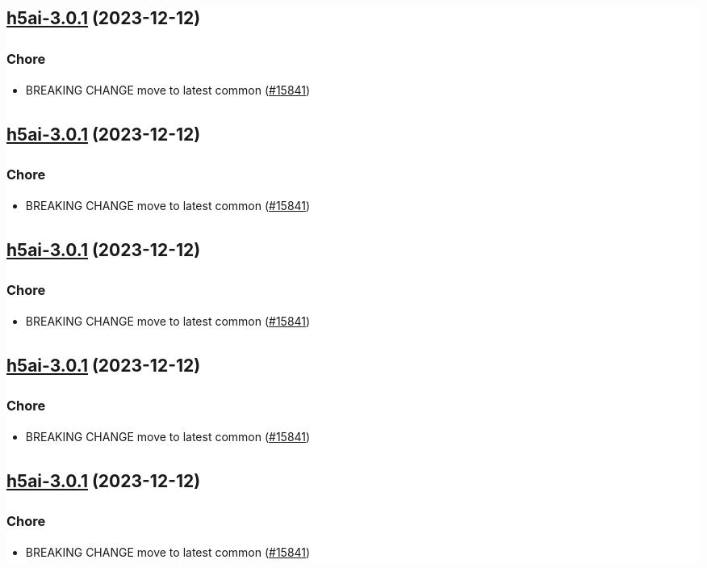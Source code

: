 
## [h5ai-3.0.1](https://github.com/truecharts/charts/compare/h5ai-2.0.12...h5ai-3.0.1) (2023-12-12)

### Chore

- BREAKING CHANGE move to latest common ([#15841](https://github.com/truecharts/charts/issues/15841))
  
  


## [h5ai-3.0.1](https://github.com/truecharts/charts/compare/h5ai-2.0.12...h5ai-3.0.1) (2023-12-12)

### Chore

- BREAKING CHANGE move to latest common ([#15841](https://github.com/truecharts/charts/issues/15841))
  
  


## [h5ai-3.0.1](https://github.com/truecharts/charts/compare/h5ai-2.0.12...h5ai-3.0.1) (2023-12-12)

### Chore

- BREAKING CHANGE move to latest common ([#15841](https://github.com/truecharts/charts/issues/15841))
  
  


## [h5ai-3.0.1](https://github.com/truecharts/charts/compare/h5ai-2.0.12...h5ai-3.0.1) (2023-12-12)

### Chore

- BREAKING CHANGE move to latest common ([#15841](https://github.com/truecharts/charts/issues/15841))
  
  


## [h5ai-3.0.1](https://github.com/truecharts/charts/compare/h5ai-2.0.12...h5ai-3.0.1) (2023-12-12)

### Chore

- BREAKING CHANGE move to latest common ([#15841](https://github.com/truecharts/charts/issues/15841))
  
  

